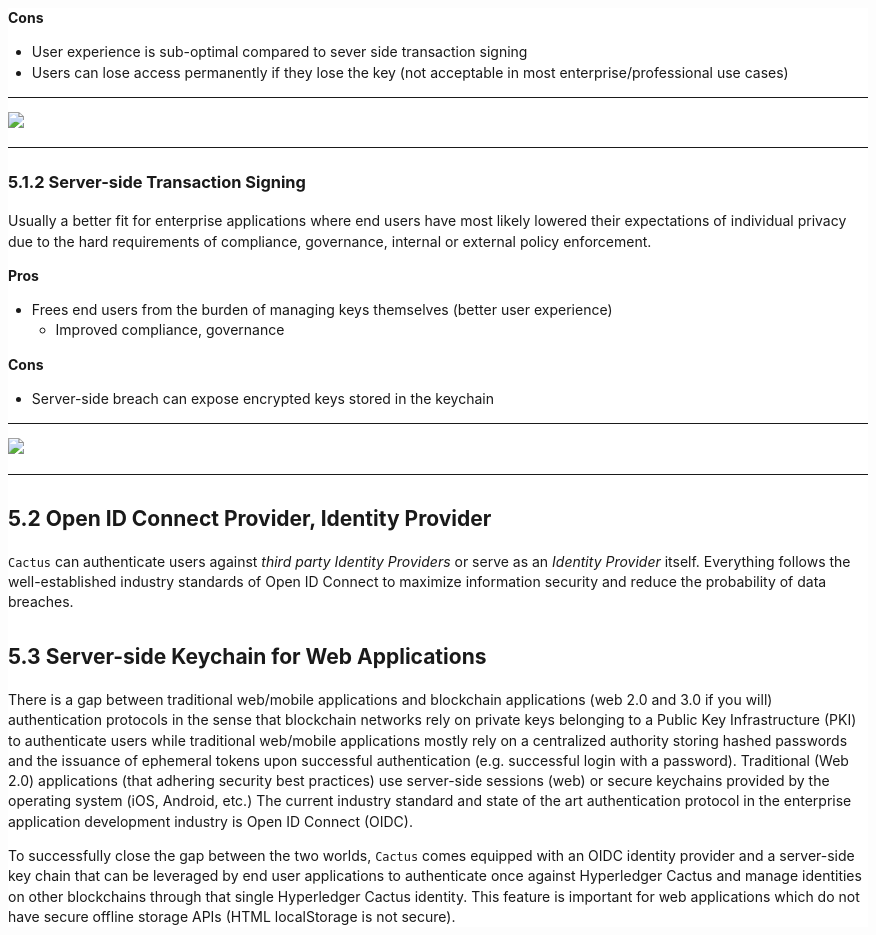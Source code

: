 **Cons**
* User experience is sub-optimal compared to sever side transaction signing
* Users can lose access permanently if they lose the key (not acceptable in most enterprise/professional use cases)

---

<img src="https://www.plantuml.com/plantuml/png/0/XLHXQnf14Fs-ls9geKt1n3JIBt8SEHkb0KD3jFqKaBtTKGVtTktiNjJI7z-vCr0j0Ry8i_FcxNjlvxoDINEgAmTV7Q5FC2MBC6FjepQ9WfU3fIU_LEeTUUDgwMQftcZB_Pu9LHLy_aPd4Nowr5kCeS9U5KfoU1PcTTAbZkU1QzoVnKJa5-IpCFABC3V4fj6d4YM7y6s_GNPebyWmTC6ipKgJXtkVSCcwpMJCki9juFMpFnkRmqM2581fkKfWYR45g8-WdGlRUKMx1XVNv3TQUE4E5xfsQOQxL3XXgHf-8p_8HwW9UKoY50AdLJXgHFnLepTOC8VjR4LcxJ56k3c2SAYzDO6zEFnoT5xfNILOlSH8ln7wrs_GFigwaA6D5b728ac94AN4TM3e59kD8tC8wOUyGGTqXBRt6R9CClAIyHx2LgxE9V5nCN_uFhoVZ2uEIsBnXGnsEmzj9L4qvRFF6Zs3_dMUVMWUF-irTTxvf7n826L8ALGG5d1C0kydJUBJzNxeQbG01vAR_qYoCeT7fXSjH78CBDujHX03vl2qhtH2NukZh5Vc2hs5vkhMm7Jqz7FqT57Iuh1qpNotCxmVmxIjszqGhGtshfWLms8wkh0kTJjt51DJMIUqC6aNhe6zndLrzIS_CJIGE4ohJRO9TsXa3jA_bLCdxjln4qq3qIEwjMFKTWzHLalkFIA0vWjK9pC76X4xW77WhMRxrfoEbnILkXLw-IVv2m00" width="700" >

---

### 5.1.2 Server-side Transaction Signing

Usually a better fit for enterprise applications where end users have most likely lowered their expectations of individual privacy due to the hard requirements of compliance, governance, internal or external policy enforcement.

**Pros**
* Frees end users from the burden of managing keys themselves (better user experience)
  * Improved compliance, governance

**Cons**
* Server-side breach can expose encrypted keys stored in the keychain

---

<img src="https://www.plantuml.com/plantuml/png/0/XLHTQzj047pNhzYgqBhWncbCNu8GaR5D3GuDiTkdG3YTrlAXqvrxj_97w8_ldXIeN5ByOhZTsTdPsPNlF0b7JQrXXMwF3bQgG5WxORoGfApXG6cKAQFedJ9IDvnDgDc9mer7qjQrDUaRcOqrz5aSqDiQHxNDbSQBi4AGo8M_3ApmT17ZssdIA2956k7RQOTEOr7oX1DjPIMtGXbO6CBIYNREkHCr7gohdin5ApHk2CY2K-MMe50EMq3q4OJMzl1SgsF0-KgPdM1UcE96D9hMUAHCCqkDXa3o3xeUQgaC4Yi5wsXhUmcFlneq4ZFdx66zLR8ow3tSz23EDgQGrXaM_hKNhyMnPgmeqQiNXF7r6xGFV09AgfrWKSp2Jh6GAEAfhOCus-sqafr9FzZN68I7DlS5aeGzCkpn2Uo1MwVi-3nxlly-MIndWsxn1UwLn65ytxxOYl2CFxN0rUpnv-nnaAjDjp3FTCDuifZtp_79947xxVWwJJw4vIUZy4wPmrX2o2sHhS5ku8m7tY_3UbRLQQ8RZ00wbfj_M239qmUdzeAPE1ne6YO1Xu740qyTz7Iy46B9A4yZD0M4xkqOqsoTJRBLR51e6iPJvScfl24iODdUN9ZsrR6hgzyfz8svPKTasuaF2eyekGxexzL5VN1NVZRcBLl5MXhZ-QwuOwyKmYSLdPlI4h3CrxB_5KLtdEM_XJy0" width="700" >

---

## 5.2 Open ID Connect Provider, Identity Provider

`Cactus` can authenticate users against *third party Identity Providers* or serve as an *Identity Provider* itself.
Everything follows the well-established industry standards of Open ID Connect to maximize information security and reduce the probability of data breaches.

## 5.3 Server-side Keychain for Web Applications

There is a gap between traditional web/mobile applications and blockchain applications (web 2.0 and 3.0 if you will) authentication protocols in the sense that blockchain networks rely on private keys belonging to a Public Key Infrastructure (PKI) to authenticate users while traditional web/mobile applications mostly rely on a centralized authority storing hashed passwords and the issuance of ephemeral tokens upon successful authentication (e.g. successful login with a password).
Traditional (Web 2.0) applications (that adhering security best practices) use server-side sessions (web) or secure keychains provided by the operating system (iOS, Android, etc.)
The current industry standard and state of the art authentication protocol in the enterprise application development industry is Open ID Connect (OIDC).

To successfully close the gap between the two worlds, `Cactus` comes equipped with an OIDC identity provider and a server-side key chain that can be leveraged by end user applications to authenticate once against Hyperledger Cactus and manage identities on other blockchains through that single Hyperledger Cactus identity.
This feature is important for web applications which do not have secure offline storage APIs (HTML localStorage is not secure).
